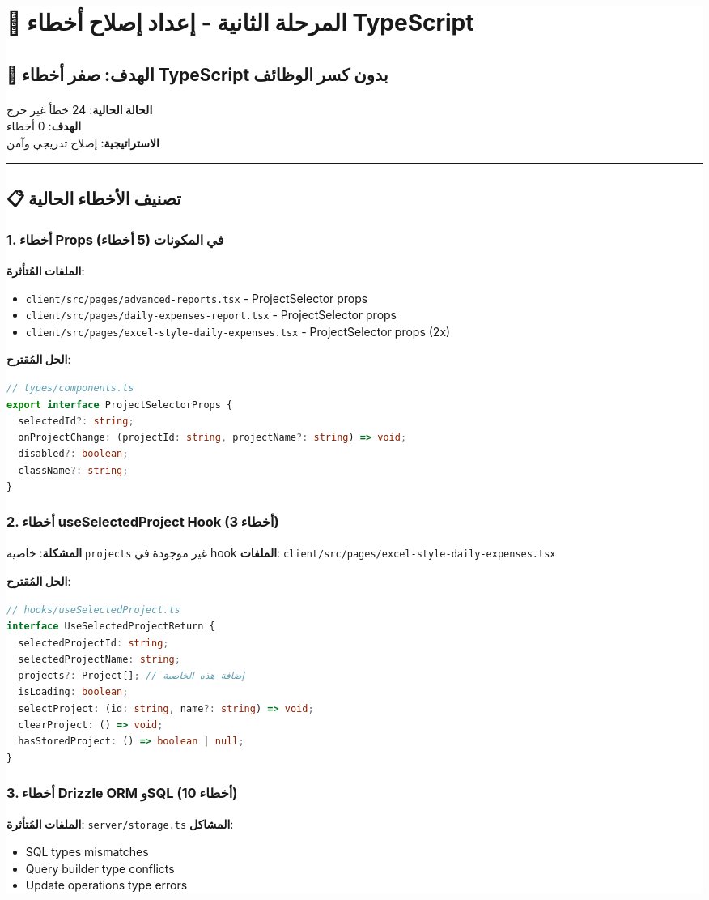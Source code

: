 # 🔧 المرحلة الثانية - إعداد إصلاح أخطاء TypeScript

## 🎯 الهدف: صفر أخطاء TypeScript بدون كسر الوظائف

**الحالة الحالية**: 24 خطأ غير حرج  
**الهدف**: 0 أخطاء  
**الاستراتيجية**: إصلاح تدريجي وآمن

---

## 📋 تصنيف الأخطاء الحالية

### 1. أخطاء Props في المكونات (5 أخطاء)
**الملفات المُتأثرة**:
- `client/src/pages/advanced-reports.tsx` - ProjectSelector props
- `client/src/pages/daily-expenses-report.tsx` - ProjectSelector props  
- `client/src/pages/excel-style-daily-expenses.tsx` - ProjectSelector props (2x)

**الحل المُقترح**:
```typescript
// types/components.ts
export interface ProjectSelectorProps {
  selectedId?: string;
  onProjectChange: (projectId: string, projectName?: string) => void;
  disabled?: boolean;
  className?: string;
}
```

### 2. أخطاء useSelectedProject Hook (3 أخطاء)
**المشكلة**: خاصية `projects` غير موجودة في hook
**الملفات**: `client/src/pages/excel-style-daily-expenses.tsx`

**الحل المُقترح**:
```typescript
// hooks/useSelectedProject.ts
interface UseSelectedProjectReturn {
  selectedProjectId: string;
  selectedProjectName: string;
  projects?: Project[]; // إضافة هذه الخاصية
  isLoading: boolean;
  selectProject: (id: string, name?: string) => void;
  clearProject: () => void;
  hasStoredProject: () => boolean | null;
}
```

### 3. أخطاء Drizzle ORM وSQL (10 أخطاء)
**الملفات المُتأثرة**: `server/storage.ts`
**المشاكل**:
- SQL types mismatches
- Query builder type conflicts
- Update operations type errors
